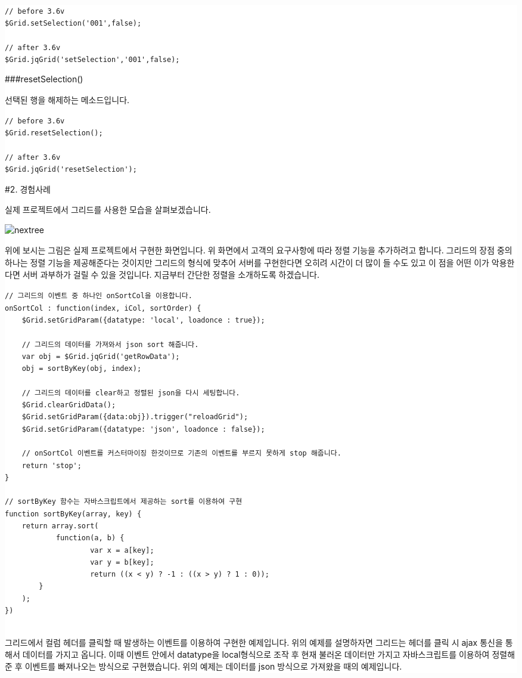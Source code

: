 
    // before 3.6v
    $Grid.setSelection('001',false);

    // after 3.6v
    $Grid.jqGrid('setSelection','001',false);

###resetSelection()

선택된 행을 해제하는 메소드입니다.

    // before 3.6v
    $Grid.resetSelection();

    // after 3.6v
    $Grid.jqGrid('resetSelection');

#2. 경험사례

실제 프로젝트에서 그리드를 사용한 모습을 살펴보겠습니다.<br>

![nextree](http://www.nextree.co.kr/wp-content/uploads/2014/08/yjkim2-140807-jqgrid2-01.png)<br>

위에 보시는 그림은 실제 프로젝트에서 구현한 화면입니다. 위 화면에서 고객의 요구사항에 따라 정렬 기능을 추가하려고 합니다. 그리드의 장점 중의 하나는 정렬 기능을 제공해준다는 것이지만 그리드의 형식에 맞추어 서버를 구현한다면 오히려 시간이 더 많이 들 수도 있고 이 점을 어떤 이가 악용한다면 서버 과부하가 걸릴 수 있을 것입니다. 지금부터 간단한 정렬을 소개하도록 하겠습니다.<br>

    // 그리드의 이벤트 중 하나인 onSortCol을 이용합니다.
    onSortCol : function(index, iCol, sortOrder) {
        $Grid.setGridParam({datatype: 'local', loadonce : true});

        // 그리드의 데이터를 가져와서 json sort 해줍니다.
        var obj = $Grid.jqGrid('getRowData');
        obj = sortByKey(obj, index);

        // 그리드의 데이터를 clear하고 정렬된 json을 다시 세팅합니다.
        $Grid.clearGridData();
        $Grid.setGridParam({data:obj}).trigger("reloadGrid");
        $Grid.setGridParam({datatype: 'json', loadonce : false});

        // onSortCol 이벤트를 커스터마이징 한것이므로 기존의 이벤트를 부르지 못하게 stop 해줍니다.
        return 'stop';
    }

    // sortByKey 함수는 자바스크립트에서 제공하는 sort를 이용하여 구현
    function sortByKey(array, key) {
        return array.sort(
                function(a, b) {
                        var x = a[key];
                        var y = b[key];
                        return ((x < y) ? -1 : ((x > y) ? 1 : 0));
            }
        );
    })

<br>
그리드에서 컬럼 헤더를 클릭할 때 발생하는 이벤트를 이용하여 구현한 예제입니다. 위의 예제를 설명하자면 그리드는 헤더를 클릭 시 ajax 통신을 통해서 데이터를 가지고 옵니다. 이때 이벤트 안에서 datatype을 local형식으로 조작 후 현재 불러온 데이터만 가지고 자바스크립트를 이용하여 정렬해준 후 이벤트를 빠져나오는 방식으로 구현했습니다. 위의 예제는 데이터를 json 방식으로 가져왔을 때의 예제입니다.
